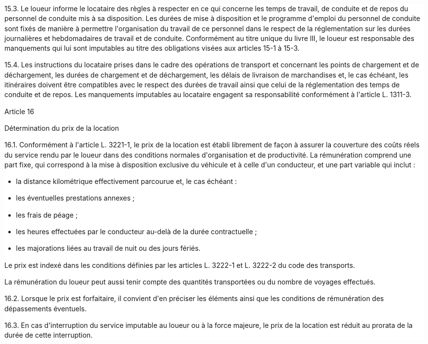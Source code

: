 15.3. Le loueur informe le locataire des règles à respecter en ce qui concerne les temps de travail, de conduite et de repos
du personnel de conduite mis à sa disposition. Les durées de mise à disposition et le programme d'emploi du personnel de
conduite sont fixés de manière à permettre l'organisation du travail de ce personnel dans le respect de la réglementation sur
les durées journalières et hebdomadaires de travail et de conduite. Conformément au titre unique du livre III, le loueur est
responsable des manquements qui lui sont imputables au titre des obligations visées aux articles 15-1 à 15-3.

15.4. Les instructions du locataire prises dans le cadre des opérations de transport et concernant les points de chargement
et de déchargement, les durées de chargement et de déchargement, les délais de livraison de marchandises et, le cas échéant,
les itinéraires doivent être compatibles avec le respect des durées de travail ainsi que celui de la réglementation des temps
de conduite et de repos. Les manquements imputables au locataire engagent sa responsabilité conformément à l'article L.
1311-3. 

Article 16 

Détermination du prix de la location 

16.1. Conformément à l'article L. 3221-1, le prix de la location est établi librement de façon à assurer la couverture des
coûts réels du service rendu par le loueur dans des conditions normales d'organisation et de productivité. La rémunération
comprend une part fixe, qui correspond à la mise à disposition exclusive du véhicule et à celle d'un conducteur, et une part
variable qui inclut :

- la distance kilométrique effectivement parcourue et, le cas échéant :

- les éventuelles prestations annexes ;

- les frais de péage ;

- les heures effectuées par le conducteur au-delà de la durée contractuelle ;

- les majorations liées au travail de nuit ou des jours fériés. 

Le prix est indexé dans les conditions définies par les articles L. 3222-1 et L. 3222-2 du code des transports. 

La rémunération du loueur peut aussi tenir compte des quantités transportées ou du nombre de voyages effectués. 

16.2. Lorsque le prix est forfaitaire, il convient d'en préciser les éléments ainsi que les conditions de rémunération des
dépassements éventuels. 

16.3. En cas d'interruption du service imputable au loueur ou à la force majeure, le prix de la location est réduit au
prorata de la durée de cette interruption. 
